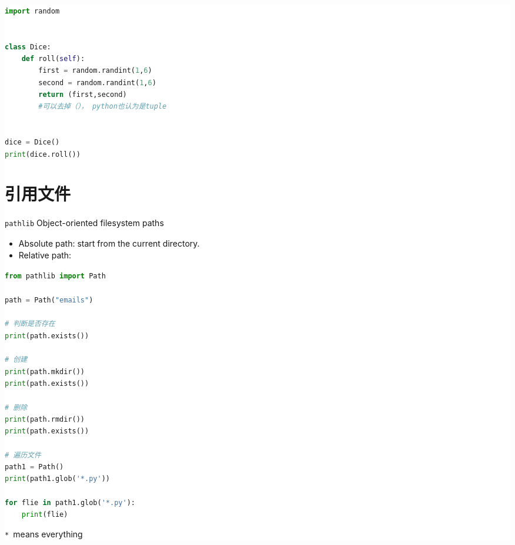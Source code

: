 ``` python
import random


class Dice:
    def roll(self):
        first = random.randint(1,6)
        second = random.randint(1,6)
        return (first,second)
        #可以去掉（）， python也认为是tuple


dice = Dice()
print(dice.roll())

```

# 引用文件
`pathlib` Object-oriented filesystem paths

* Absolute path: start from the current directory.
* Relative path:

``` python
from pathlib import Path

path = Path("emails")

# 判断是否存在
print(path.exists())

# 创建
print(path.mkdir())
print(path.exists())

# 删除
print(path.rmdir())
print(path.exists())

# 遍历文件
path1 = Path()
print(path1.glob('*.py'))

for flie in path1.glob('*.py'):
    print(flie)

```
`* `means everything
